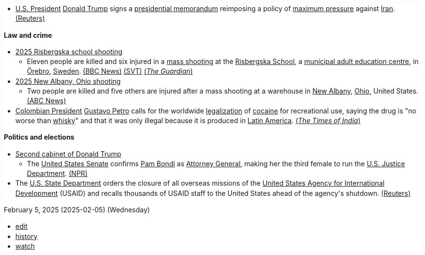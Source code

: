   + [U.S. President](/wiki/President_of_the_United_States "President of the United States") [Donald Trump](/wiki/Donald_Trump "Donald Trump") signs a [presidential memorandum](/wiki/Presidential_memorandum "Presidential memorandum") reimposing a policy of [maximum pressure](/wiki/Maximum_pressure_campaign "Maximum pressure campaign") against [Iran](/wiki/Iran "Iran"). [(Reuters)](https://www.reuters.com/world/us/trump-set-reimpose-maximum-pressure-iran-official-says-2025-02-04/)

**Law and crime**

* [2025 Risbergska school shooting](/wiki/2025_Risbergska_school_shooting "2025 Risbergska school shooting")
  + Eleven people are killed and six injured in a [mass shooting](/wiki/Mass_shooting "Mass shooting") at the [Risbergska School](/wiki/Campus_Risbergska "Campus Risbergska"), a [municipal adult education centre](/wiki/Komvux "Komvux"), in [Örebro](/wiki/%C3%96rebro "Örebro"), [Sweden](/wiki/Sweden "Sweden"). [(BBC News)](https://www.bbc.com/news/live/c206q444zx3t) [(SVT)](https://www.svt.se/nyheter/inrikes/flera-skjutna-vid-skola-i-orebro) [(*The Guardian*)](https://www.theguardian.com/world/2025/feb/04/shooting-attack-sweden-orebro)
* [2025 New Albany, Ohio shooting](/wiki/2025_New_Albany%2C_Ohio_shooting "2025 New Albany, Ohio shooting")
  + Two people are killed and five others are injured after a mass shooting at a warehouse in [New Albany](/wiki/New_Albany%2C_Ohio "New Albany, Ohio"), [Ohio](/wiki/Ohio "Ohio"), United States. [(ABC News)](https://abcnews.go.com/US/1-dead-5-injured-shooting-facility-new-albany/story?id=118474211)
* [Colombian President](/wiki/President_of_Colombia "President of Colombia") [Gustavo Petro](/wiki/Gustavo_Petro "Gustavo Petro") calls for the worldwide [legalization](/wiki/Legal_status_of_cocaine "Legal status of cocaine") of [cocaine](/wiki/Cocaine "Cocaine") for recreational use, saying the drug is "no worse than [whisky](/wiki/Whisky "Whisky")" and that it was only illegal because it is produced in [Latin America](/wiki/Latin_America "Latin America"). [(*The Times of India*)](https://timesofindia.indiatimes.com/world/rest-of-world/cocaine-is-illegal-because-colombian-president-petro-proposes-cocaine-legalization/articleshow/117955103.cms)

**Politics and elections**

* [Second cabinet of Donald Trump](/wiki/Second_cabinet_of_Donald_Trump "Second cabinet of Donald Trump")
  + The [United States Senate](/wiki/United_States_Senate "United States Senate") confirms [Pam Bondi](/wiki/Pam_Bondi "Pam Bondi") as [Attorney General](/wiki/United_States_Attorney_General "United States Attorney General"), making her the third female to run the [U.S. Justice Department](/wiki/United_States_Department_of_Justice "United States Department of Justice"). [(NPR)](https://www.npr.org/2025/02/04/nx-s1-5287011/pam-bondi-attorney-general-confirmation)
* The [U.S. State Department](/wiki/United_States_Department_of_State "United States Department of State") orders the closure of all overseas missions of the [United States Agency for International Development](/wiki/United_States_Agency_for_International_Development "United States Agency for International Development") (USAID) and recalls thousands of USAID staff to the United States ahead of the agency's shutdown. [(Reuters)](https://www.reuters.com/world/us/state-dept-orders-shutdown-usaid-overseas-missions-recalls-staff-sources-say-2025-02-05/)

February 5, 2025 (2025-02-05) (Wednesday)

* [edit](https://en.wikipedia.org/w/index.php?title=Portal:Current_events/2025_February_5&action=edit&editintro=Portal:Current_events/Edit_instructions)
* [history](https://en.wikipedia.org/w/index.php?title=Portal:Current_events/2025_February_5&action=history)
* [watch](https://en.wikipedia.org/w/index.php?title=Portal:Current_events/2025_February_5&action=watch)
